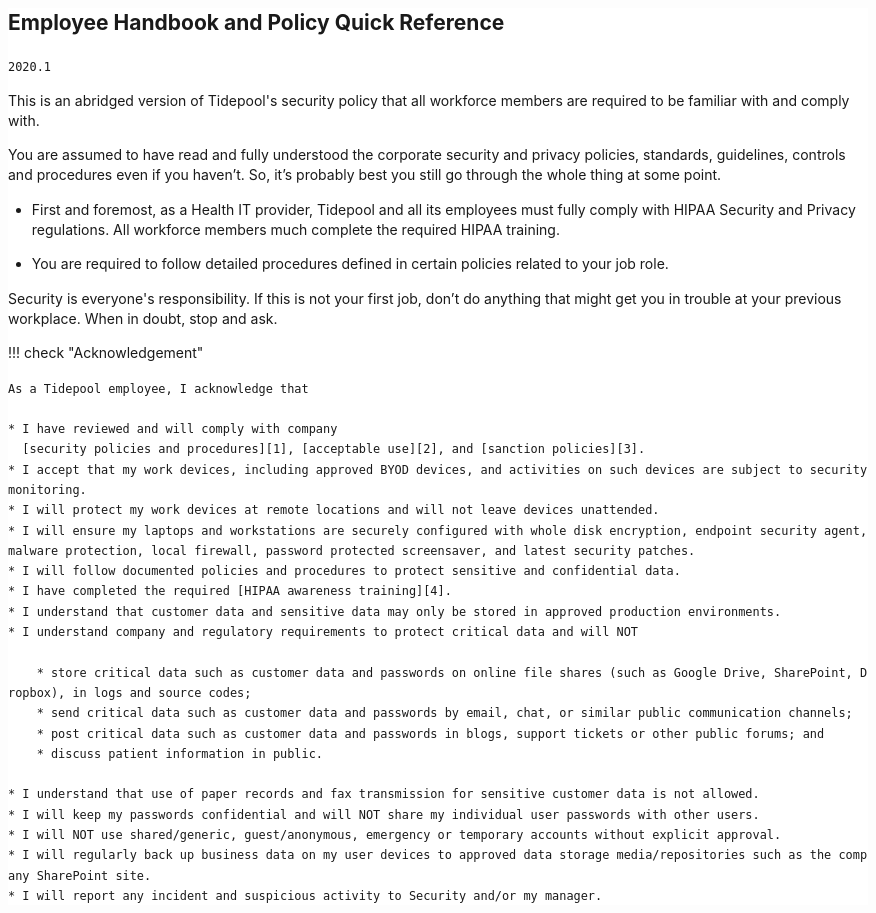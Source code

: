 ## Employee Handbook and Policy Quick Reference

`2020.1`

This is an abridged version of Tidepool's security policy that all
workforce members are required to be familiar with and comply with.

You are assumed to have read and fully understood the corporate security and
privacy policies, standards, guidelines, controls and procedures even if you
haven’t. So, it’s probably best you still go through the whole thing at some
point.

* First and foremost, as a Health IT provider, Tidepool and all
  its employees must fully comply with HIPAA Security and Privacy regulations.
  All workforce members much complete the required HIPAA training.

* You are required to follow detailed procedures defined in certain policies
  related to your job role.

Security is everyone's responsibility.  If this is not your first job, don’t do
anything that might get you in trouble at your previous workplace.  When in
doubt, stop and ask.

!!! check "Acknowledgement"

    As a Tidepool employee, I acknowledge that

    * I have reviewed and will comply with company
      [security policies and procedures][1], [acceptable use][2], and [sanction policies][3].
    * I accept that my work devices, including approved BYOD devices, and activities on such devices are subject to security monitoring.
    * I will protect my work devices at remote locations and will not leave devices unattended.
    * I will ensure my laptops and workstations are securely configured with whole disk encryption, endpoint security agent, malware protection, local firewall, password protected screensaver, and latest security patches.
    * I will follow documented policies and procedures to protect sensitive and confidential data.
    * I have completed the required [HIPAA awareness training][4].
    * I understand that customer data and sensitive data may only be stored in approved production environments.
    * I understand company and regulatory requirements to protect critical data and will NOT

        * store critical data such as customer data and passwords on online file shares (such as Google Drive, SharePoint, Dropbox), in logs and source codes;
        * send critical data such as customer data and passwords by email, chat, or similar public communication channels;
        * post critical data such as customer data and passwords in blogs, support tickets or other public forums; and
        * discuss patient information in public.

    * I understand that use of paper records and fax transmission for sensitive customer data is not allowed.
    * I will keep my passwords confidential and will NOT share my individual user passwords with other users.
    * I will NOT use shared/generic, guest/anonymous, emergency or temporary accounts without explicit approval.
    * I will regularly back up business data on my user devices to approved data storage media/repositories such as the company SharePoint site.
    * I will report any incident and suspicious activity to Security and/or my manager.


[1]: https://www.tidepool.org/security
[2]: #acceptable-use-policy-for-end-user-computing
[3]: hr.md#non-compliance-investigation-and-sanctions
  [5]: hr.md#whistleblower-policy